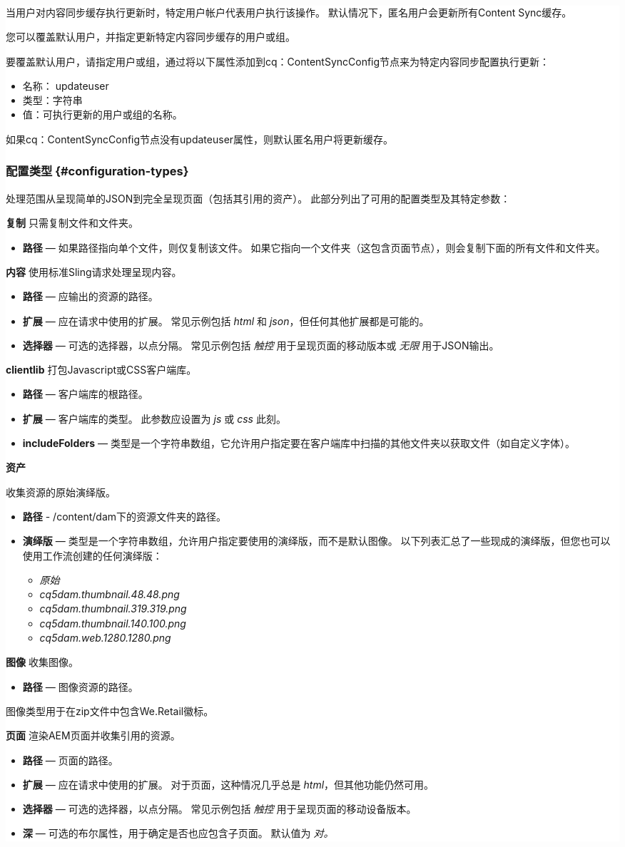 当用户对内容同步缓存执行更新时，特定用户帐户代表用户执行该操作。 默认情况下，匿名用户会更新所有Content Sync缓存。

您可以覆盖默认用户，并指定更新特定内容同步缓存的用户或组。

要覆盖默认用户，请指定用户或组，通过将以下属性添加到cq：ContentSyncConfig节点来为特定内容同步配置执行更新：

* 名称： updateuser
* 类型：字符串
* 值：可执行更新的用户或组的名称。

如果cq：ContentSyncConfig节点没有updateuser属性，则默认匿名用户将更新缓存。

### 配置类型 {#configuration-types}

处理范围从呈现简单的JSON到完全呈现页面（包括其引用的资产）。 此部分列出了可用的配置类型及其特定参数：

**复制** 只需复制文件和文件夹。

* **路径**  — 如果路径指向单个文件，则仅复制该文件。 如果它指向一个文件夹（这包含页面节点），则会复制下面的所有文件和文件夹。

**内容** 使用标准Sling请求处理呈现内容。

* **路径**  — 应输出的资源的路径。
* **扩展**  — 应在请求中使用的扩展。 常见示例包括 *html* 和 *json*，但任何其他扩展都是可能的。

* **选择器**  — 可选的选择器，以点分隔。 常见示例包括 *触控* 用于呈现页面的移动版本或 *无限* 用于JSON输出。

**clientlib** 打包Javascript或CSS客户端库。

* **路径**  — 客户端库的根路径。
* **扩展**  — 客户端库的类型。 此参数应设置为 *js* 或 *css* 此刻。

* **includeFolders**  — 类型是一个字符串数组，它允许用户指定要在客户端库中扫描的其他文件夹以获取文件（如自定义字体）。

**资产**

收集资源的原始演绎版。

* **路径** - /content/dam下的资源文件夹的路径。
* **演绎版**  — 类型是一个字符串数组，允许用户指定要使用的演绎版，而不是默认图像。 以下列表汇总了一些现成的演绎版，但您也可以使用工作流创建的任何演绎版：

   * *原始*
   * *cq5dam.thumbnail.48.48.png*
   * *cq5dam.thumbnail.319.319.png*
   * *cq5dam.thumbnail.140.100.png*
   * *cq5dam.web.1280.1280.png*

**图像** 收集图像。

* **路径**  — 图像资源的路径。

图像类型用于在zip文件中包含We.Retail徽标。

**页面** 渲染AEM页面并收集引用的资源。

* **路径**  — 页面的路径。
* **扩展**  — 应在请求中使用的扩展。 对于页面，这种情况几乎总是 *html*，但其他功能仍然可用。

* **选择器**  — 可选的选择器，以点分隔。 常见示例包括 *触控* 用于呈现页面的移动设备版本。

* **深**  — 可选的布尔属性，用于确定是否也应包含子页面。 默认值为 *对。*

